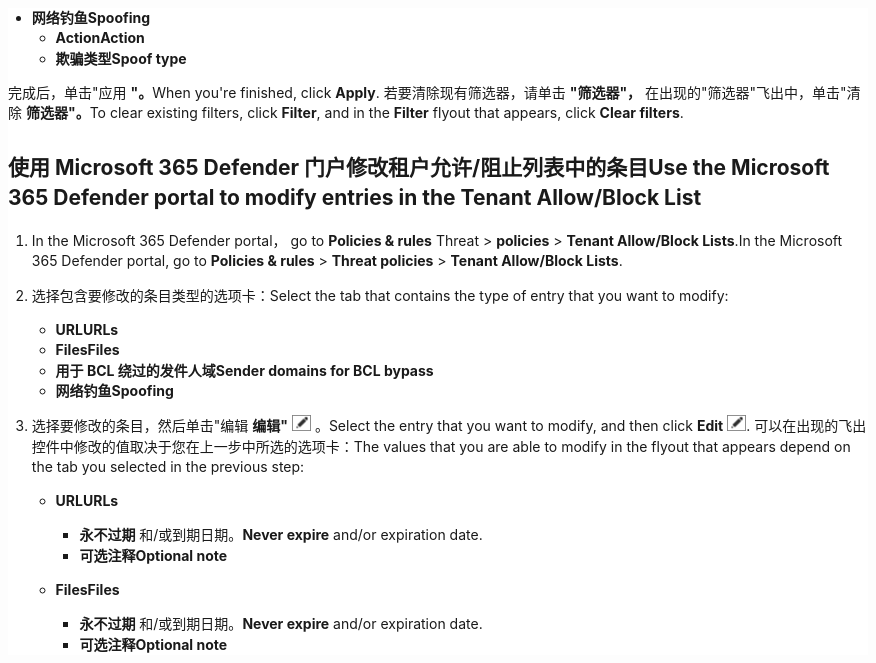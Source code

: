    - <span data-ttu-id="0b6bb-238">**网络钓鱼**</span><span class="sxs-lookup"><span data-stu-id="0b6bb-238">**Spoofing**</span></span>
     - <span data-ttu-id="0b6bb-239">**Action**</span><span class="sxs-lookup"><span data-stu-id="0b6bb-239">**Action**</span></span>
     - <span data-ttu-id="0b6bb-240">**欺骗类型**</span><span class="sxs-lookup"><span data-stu-id="0b6bb-240">**Spoof type**</span></span>

   <span data-ttu-id="0b6bb-241">完成后，单击"应用 **"。**</span><span class="sxs-lookup"><span data-stu-id="0b6bb-241">When you're finished, click **Apply**.</span></span> <span data-ttu-id="0b6bb-242">若要清除现有筛选器，请单击 **"筛选器"，** 在出现的"筛选器"飞出中，单击"清除 **筛选器"。**</span><span class="sxs-lookup"><span data-stu-id="0b6bb-242">To clear existing filters, click **Filter**, and in the **Filter** flyout that appears, click **Clear filters**.</span></span>

## <a name="use-the-microsoft-365-defender-portal-to-modify-entries-in-the-tenant-allowblock-list"></a><span data-ttu-id="0b6bb-243">使用 Microsoft 365 Defender 门户修改租户允许/阻止列表中的条目</span><span class="sxs-lookup"><span data-stu-id="0b6bb-243">Use the Microsoft 365 Defender portal to modify entries in the Tenant Allow/Block List</span></span>

1. <span data-ttu-id="0b6bb-244">In the Microsoft 365 Defender portal， go to **Policies & rules** Threat \> **policies** \> **Tenant Allow/Block Lists**.</span><span class="sxs-lookup"><span data-stu-id="0b6bb-244">In the Microsoft 365 Defender portal, go to **Policies & rules** \> **Threat policies** \> **Tenant Allow/Block Lists**.</span></span>

2. <span data-ttu-id="0b6bb-245">选择包含要修改的条目类型的选项卡：</span><span class="sxs-lookup"><span data-stu-id="0b6bb-245">Select the tab that contains the type of entry that you want to modify:</span></span>
   - <span data-ttu-id="0b6bb-246">**URL**</span><span class="sxs-lookup"><span data-stu-id="0b6bb-246">**URLs**</span></span>
   - <span data-ttu-id="0b6bb-247">**Files**</span><span class="sxs-lookup"><span data-stu-id="0b6bb-247">**Files**</span></span>
   - <span data-ttu-id="0b6bb-248">**用于 BCL 绕过的发件人域**</span><span class="sxs-lookup"><span data-stu-id="0b6bb-248">**Sender domains for BCL bypass**</span></span>
   - <span data-ttu-id="0b6bb-249">**网络钓鱼**</span><span class="sxs-lookup"><span data-stu-id="0b6bb-249">**Spoofing**</span></span>

3. <span data-ttu-id="0b6bb-250">选择要修改的条目，然后单击"编辑 **编辑"** ![ 图标 ](../../media/0cfcb590-dc51-4b4f-9276-bb2ce300d87e.png) 。</span><span class="sxs-lookup"><span data-stu-id="0b6bb-250">Select the entry that you want to modify, and then click **Edit** ![Edit icon](../../media/0cfcb590-dc51-4b4f-9276-bb2ce300d87e.png).</span></span> <span data-ttu-id="0b6bb-251">可以在出现的飞出控件中修改的值取决于您在上一步中所选的选项卡：</span><span class="sxs-lookup"><span data-stu-id="0b6bb-251">The values that you are able to modify in the flyout that appears depend on the tab you selected in the previous step:</span></span>

   - <span data-ttu-id="0b6bb-252">**URL**</span><span class="sxs-lookup"><span data-stu-id="0b6bb-252">**URLs**</span></span>
     - <span data-ttu-id="0b6bb-253">**永不过期** 和/或到期日期。</span><span class="sxs-lookup"><span data-stu-id="0b6bb-253">**Never expire** and/or expiration date.</span></span>
     - <span data-ttu-id="0b6bb-254">**可选注释**</span><span class="sxs-lookup"><span data-stu-id="0b6bb-254">**Optional note**</span></span>

   - <span data-ttu-id="0b6bb-255">**Files**</span><span class="sxs-lookup"><span data-stu-id="0b6bb-255">**Files**</span></span>
     - <span data-ttu-id="0b6bb-256">**永不过期** 和/或到期日期。</span><span class="sxs-lookup"><span data-stu-id="0b6bb-256">**Never expire** and/or expiration date.</span></span>
     - <span data-ttu-id="0b6bb-257">**可选注释**</span><span class="sxs-lookup"><span data-stu-id="0b6bb-257">**Optional note**</span></span>
